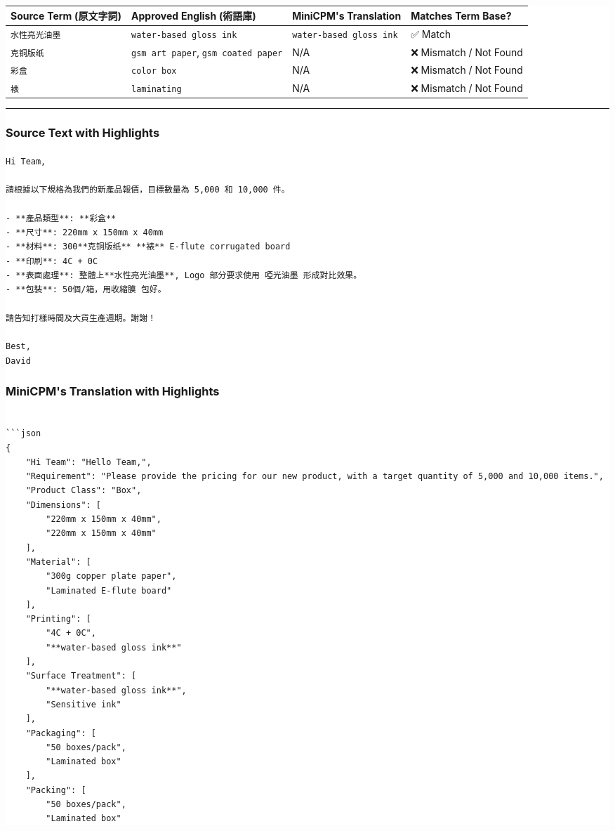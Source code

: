 | Source Term (原文字詞) | Approved English (術語庫) | MiniCPM's Translation | Matches Term Base? |
| :--- | :--- | :--- | :--- |
| `水性亮光油墨` | `water-based gloss ink` | `water-based gloss ink` | ✅ Match |
| `克铜版纸` | `gsm art paper`, `gsm coated paper` | N/A | ❌ Mismatch / Not Found |
| `彩盒` | `color box` | N/A | ❌ Mismatch / Not Found |
| `裱` | `laminating` | N/A | ❌ Mismatch / Not Found |

---

### Source Text with Highlights

```text
Hi Team,

請根據以下規格為我們的新產品報價，目標數量為 5,000 和 10,000 件。

- **產品類型**: **彩盒**
- **尺寸**: 220mm x 150mm x 40mm
- **材料**: 300**克铜版纸** **裱** E-flute corrugated board
- **印刷**: 4C + 0C
- **表面處理**: 整體上**水性亮光油墨**, Logo 部分要求使用 啞光油墨 形成對比效果。
- **包裝**: 50個/箱，用收縮膜 包好。

請告知打樣時間及大貨生產週期。謝謝！

Best,
David
```

### MiniCPM's Translation with Highlights

```text

```json
{
    "Hi Team": "Hello Team,",
    "Requirement": "Please provide the pricing for our new product, with a target quantity of 5,000 and 10,000 items.",
    "Product Class": "Box",
    "Dimensions": [
        "220mm x 150mm x 40mm",
        "220mm x 150mm x 40mm"
    ],
    "Material": [
        "300g copper plate paper",
        "Laminated E-flute board"
    ],
    "Printing": [
        "4C + 0C",
        "**water-based gloss ink**"
    ],
    "Surface Treatment": [
        "**water-based gloss ink**",
        "Sensitive ink"
    ],
    "Packaging": [
        "50 boxes/pack",
        "Laminated box"
    ],
    "Packing": [
        "50 boxes/pack",
        "Laminated box"
```